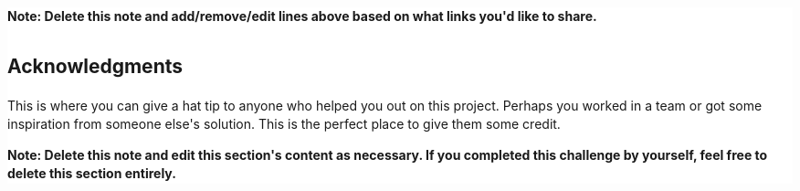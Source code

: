 **Note: Delete this note and add/remove/edit lines above based on what links you'd like to share.**

## Acknowledgments

This is where you can give a hat tip to anyone who helped you out on this project. Perhaps you worked in a team or got some inspiration from someone else's solution. This is the perfect place to give them some credit.

**Note: Delete this note and edit this section's content as necessary. If you completed this challenge by yourself, feel free to delete this section entirely.**
